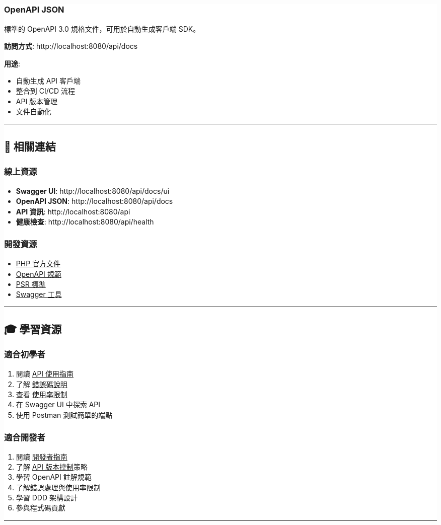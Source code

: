 ### OpenAPI JSON

標準的 OpenAPI 3.0 規格文件，可用於自動生成客戶端 SDK。

**訪問方式**: http://localhost:8080/api/docs

**用途**:
- 自動生成 API 客戶端
- 整合到 CI/CD 流程
- API 版本管理
- 文件自動化

---

## 🔗 相關連結

### 線上資源
- **Swagger UI**: http://localhost:8080/api/docs/ui
- **OpenAPI JSON**: http://localhost:8080/api/docs
- **API 資訊**: http://localhost:8080/api
- **健康檢查**: http://localhost:8080/api/health

### 開發資源
- [PHP 官方文件](https://www.php.net/)
- [OpenAPI 規範](https://swagger.io/specification/)
- [PSR 標準](https://www.php-fig.org/psr/)
- [Swagger 工具](https://swagger.io/tools/)

---

## 🎓 學習資源

### 適合初學者

1. 閱讀 [API 使用指南](./API_USAGE_GUIDE.md)
2. 了解 [錯誤碼說明](./ERROR_CODES.md)
3. 查看 [使用率限制](./RATE_LIMITS.md)
4. 在 Swagger UI 中探索 API
5. 使用 Postman 測試簡單的端點

### 適合開發者

1. 閱讀 [開發者指南](./DEVELOPER_GUIDE.md)
2. 了解 [API 版本控制](./API_VERSIONING.md)策略
3. 學習 OpenAPI 註解規範
4. 了解錯誤處理與使用率限制
5. 學習 DDD 架構設計
6. 參與程式碼貢獻

---

